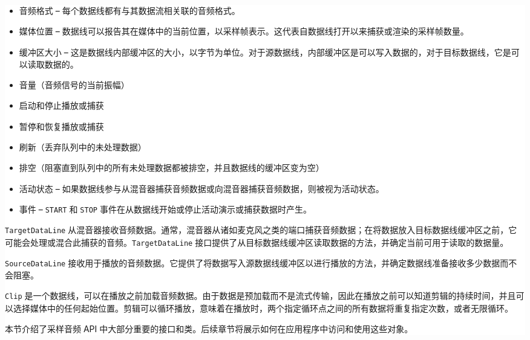+   音频格式 – 每个数据线都有与其数据流相关联的音频格式。

+   媒体位置 – 数据线可以报告其在媒体中的当前位置，以采样帧表示。这代表自数据线打开以来捕获或渲染的采样帧数量。

+   缓冲区大小 – 这是数据线内部缓冲区的大小，以字节为单位。对于源数据线，内部缓冲区是可以写入数据的，对于目标数据线，它是可以读取数据的。

+   音量（音频信号的当前振幅）

+   启动和停止播放或捕获

+   暂停和恢复播放或捕获

+   刷新（丢弃队列中的未处理数据）

+   排空（阻塞直到队列中的所有未处理数据都被排空，并且数据线的缓冲区变为空）

+   活动状态 – 如果数据线参与从混音器捕获音频数据或向混音器捕获音频数据，则被视为活动状态。

+   事件 – `START` 和 `STOP` 事件在从数据线开始或停止活动演示或捕获数据时产生。

`TargetDataLine` 从混音器接收音频数据。通常，混音器从诸如麦克风之类的端口捕获音频数据；在将数据放入目标数据线缓冲区之前，它可能会处理或混合此捕获的音频。`TargetDataLine` 接口提供了从目标数据线缓冲区读取数据的方法，并确定当前可用于读取的数据量。

`SourceDataLine` 接收用于播放的音频数据。它提供了将数据写入源数据线缓冲区以进行播放的方法，并确定数据线准备接收多少数据而不会阻塞。

`Clip` 是一个数据线，可以在播放之前加载音频数据。由于数据是预加载而不是流式传输，因此在播放之前可以知道剪辑的持续时间，并且可以选择媒体中的任何起始位置。剪辑可以循环播放，意味着在播放时，两个指定循环点之间的所有数据将重复指定次数，或者无限循环。

本节介绍了采样音频 API 中大部分重要的接口和类。后续章节将展示如何在应用程序中访问和使用这些对象。
